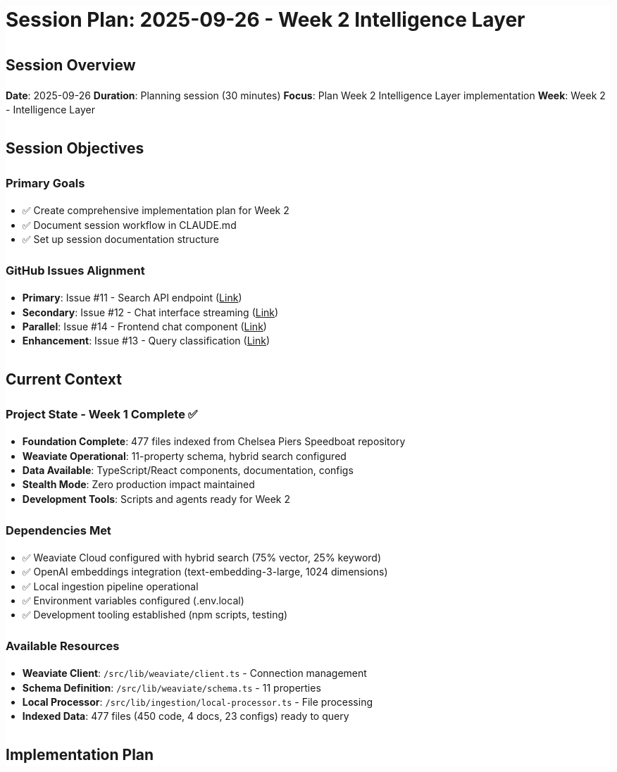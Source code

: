 # Session Plan: 2025-09-26 - Week 2 Intelligence Layer

## Session Overview
**Date**: 2025-09-26
**Duration**: Planning session (30 minutes)
**Focus**: Plan Week 2 Intelligence Layer implementation
**Week**: Week 2 - Intelligence Layer

## Session Objectives
### Primary Goals
- ✅ Create comprehensive implementation plan for Week 2
- ✅ Document session workflow in CLAUDE.md
- ✅ Set up session documentation structure

### GitHub Issues Alignment
- **Primary**: Issue #11 - Search API endpoint ([Link](https://github.com/afoxnyc3/speedboatAgent/issues/11))
- **Secondary**: Issue #12 - Chat interface streaming ([Link](https://github.com/afoxnyc3/speedboatAgent/issues/12))
- **Parallel**: Issue #14 - Frontend chat component ([Link](https://github.com/afoxnyc3/speedboatAgent/issues/14))
- **Enhancement**: Issue #13 - Query classification ([Link](https://github.com/afoxnyc3/speedboatAgent/issues/13))

## Current Context
### Project State - Week 1 Complete ✅
- **Foundation Complete**: 477 files indexed from Chelsea Piers Speedboat repository
- **Weaviate Operational**: 11-property schema, hybrid search configured
- **Data Available**: TypeScript/React components, documentation, configs
- **Stealth Mode**: Zero production impact maintained
- **Development Tools**: Scripts and agents ready for Week 2

### Dependencies Met
- ✅ Weaviate Cloud configured with hybrid search (75% vector, 25% keyword)
- ✅ OpenAI embeddings integration (text-embedding-3-large, 1024 dimensions)
- ✅ Local ingestion pipeline operational
- ✅ Environment variables configured (.env.local)
- ✅ Development tooling established (npm scripts, testing)

### Available Resources
- **Weaviate Client**: `/src/lib/weaviate/client.ts` - Connection management
- **Schema Definition**: `/src/lib/weaviate/schema.ts` - 11 properties
- **Local Processor**: `/src/lib/ingestion/local-processor.ts` - File processing
- **Indexed Data**: 477 files (450 code, 4 docs, 23 configs) ready to query

## Implementation Plan
